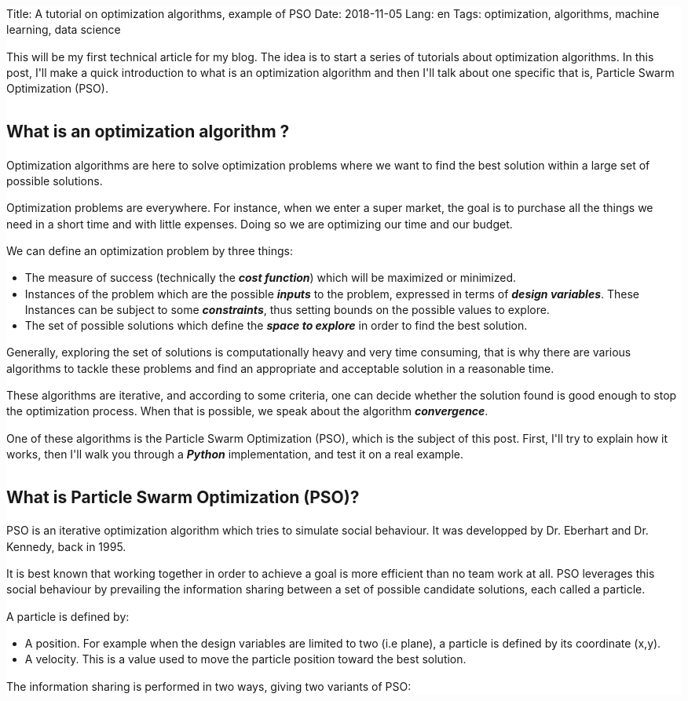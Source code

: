 Title: A tutorial on optimization algorithms, example of PSO
Date: 2018-11-05
Lang: en
Tags: optimization, algorithms, machine learning, data science

This will be my first technical article for my blog. The idea is to start a series of tutorials about optimization algorithms. In this post, I'll make a quick introduction to what is an optimization algorithm and then I'll talk about one specific that is, Particle Swarm Optimization (PSO).

## What is an optimization algorithm ?

Optimization algorithms are here to solve optimization problems where we want to find the best solution within a large set of possible solutions.

Optimization problems are everywhere. For instance, when we enter a super market, the goal is to purchase all the things we need in a short time and with little expenses. Doing so we are optimizing our time and our budget.

We can define an optimization problem by three things:

* The measure of success (technically the ***cost function***) which will be maximized or minimized.
* Instances of the problem which are the possible ***inputs*** to the problem, expressed in terms of ***design variables***. These Instances can be subject to some ***constraints***, thus setting bounds on the possible values to explore.
* The set of possible solutions which define the ***space to explore*** in order to find the best solution.

Generally, exploring the set of solutions is computationally heavy and very time consuming, that is why there are various algorithms to tackle these problems and find an appropriate and acceptable solution in a reasonable time.

These algorithms are iterative, and according to some criteria, one can decide whether the solution found is good enough to stop the optimization process. When that is possible, we speak about the algorithm ***convergence***.

One of these algorithms is the Particle Swarm Optimization (PSO), which is the subject of this post. First, I'll try to explain how it works, then I'll walk you through a ***Python*** implementation, and test it on a real example.

## What is Particle Swarm Optimization (PSO)?

PSO is an iterative optimization algorithm which tries to simulate social behaviour. It was developped by Dr. Eberhart and Dr. Kennedy, back in 1995.

It is best known that working together in order to achieve a goal is more efficient than no team work at all. PSO leverages this social behaviour by prevailing the information sharing between a set of possible candidate solutions, each called a particle.

A particle is defined by:

* A position. For example when the design variables are limited to two (i.e plane), a particle is defined by its coordinate (x,y).
* A velocity. This is a value used to move the particle position toward the best solution.

The information sharing is performed in two ways, giving two variants of PSO:
